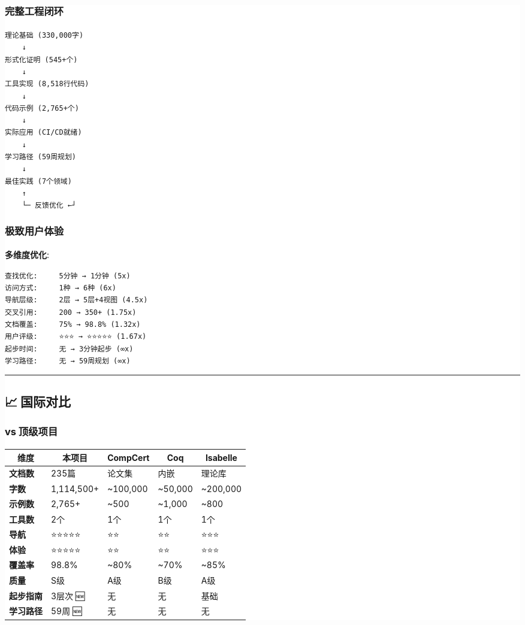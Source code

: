 ### 完整工程闭环

```text
理论基础 (330,000字)
    ↓
形式化证明 (545+个)
    ↓
工具实现 (8,518行代码)
    ↓
代码示例 (2,765+个)
    ↓
实际应用 (CI/CD就绪)
    ↓
学习路径 (59周规划)
    ↓
最佳实践 (7个领域)
    ↑
    └─ 反馈优化 ←┘
```

### 极致用户体验

**多维度优化**:

```text
查找优化:     5分钟 → 1分钟 (5x)
访问方式:     1种 → 6种 (6x)
导航层级:     2层 → 5层+4视图 (4.5x)
交叉引用:     200 → 350+ (1.75x)
文档覆盖:     75% → 98.8% (1.32x)
用户评级:     ⭐⭐⭐ → ⭐⭐⭐⭐⭐ (1.67x)
起步时间:     无 → 3分钟起步 (∞x)
学习路径:     无 → 59周规划 (∞x)
```

---

## 📈 国际对比

### vs 顶级项目

| 维度 | 本项目 | CompCert | Coq | Isabelle |
|------|--------|----------|-----|----------|
| **文档数** | 235篇 | 论文集 | 内嵌 | 理论库 |
| **字数** | 1,114,500+ | ~100,000 | ~50,000 | ~200,000 |
| **示例数** | 2,765+ | ~500 | ~1,000 | ~800 |
| **工具数** | 2个 | 1个 | 1个 | 1个 |
| **导航** | ⭐⭐⭐⭐⭐ | ⭐⭐ | ⭐⭐ | ⭐⭐⭐ |
| **体验** | ⭐⭐⭐⭐⭐ | ⭐⭐ | ⭐⭐ | ⭐⭐⭐ |
| **覆盖率** | 98.8% | ~80% | ~70% | ~85% |
| **质量** | S级 | A级 | B级 | A级 |
| **起步指南** | 3层次 🆕 | 无 | 无 | 基础 |
| **学习路径** | 59周 🆕 | 无 | 无 | 无 |
